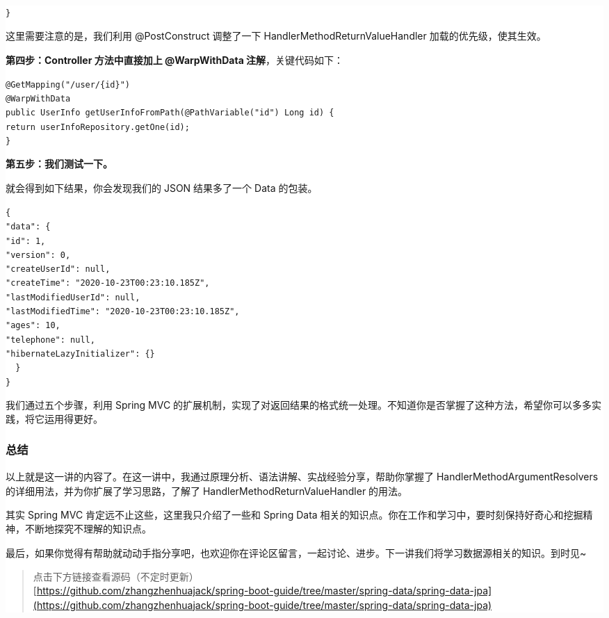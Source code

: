 ```
}
```

这里需要注意的是，我们利用 @PostConstruct 调整了一下 HandlerMethodReturnValueHandler 加载的优先级，使其生效。

**第四步：Controller 方法中直接加上 @WarpWithData 注解**，关键代码如下：

```
@GetMapping("/user/{id}")
@WarpWithData
public UserInfo getUserInfoFromPath(@PathVariable("id") Long id) {
return userInfoRepository.getOne(id);
}
```

**第五步：我们测试一下。**

就会得到如下结果，你会发现我们的 JSON 结果多了一个 Data 的包装。

```
{
"data": {
"id": 1,
"version": 0,
"createUserId": null,
"createTime": "2020-10-23T00:23:10.185Z",
"lastModifiedUserId": null,
"lastModifiedTime": "2020-10-23T00:23:10.185Z",
"ages": 10,
"telephone": null,
"hibernateLazyInitializer": {}
  }
}
```

我们通过五个步骤，利用 Spring MVC 的扩展机制，实现了对返回结果的格式统一处理。不知道你是否掌握了这种方法，希望你可以多多实践，将它运用得更好。

### 总结

以上就是这一讲的内容了。在这一讲中，我通过原理分析、语法讲解、实战经验分享，帮助你掌握了 HandlerMethodArgumentResolvers 的详细用法，并为你扩展了学习思路，了解了 HandlerMethodReturnValueHandler 的用法。

其实 Spring MVC 肯定远不止这些，这里我只介绍了一些和 Spring Data 相关的知识点。你在工作和学习中，要时刻保持好奇心和挖掘精神，不断地探究不理解的知识点。

最后，如果你觉得有帮助就动动手指分享吧，也欢迎你在评论区留言，一起讨论、进步。下一讲我们将学习数据源相关的知识。到时见~

> 点击下方链接查看源码（不定时更新）  
> [https://github.com/zhangzhenhuajack/spring-boot-guide/tree/master/spring-data/spring-data-jpa](https://github.com/zhangzhenhuajack/spring-boot-guide/tree/master/spring-data/spring-data-jpa)
